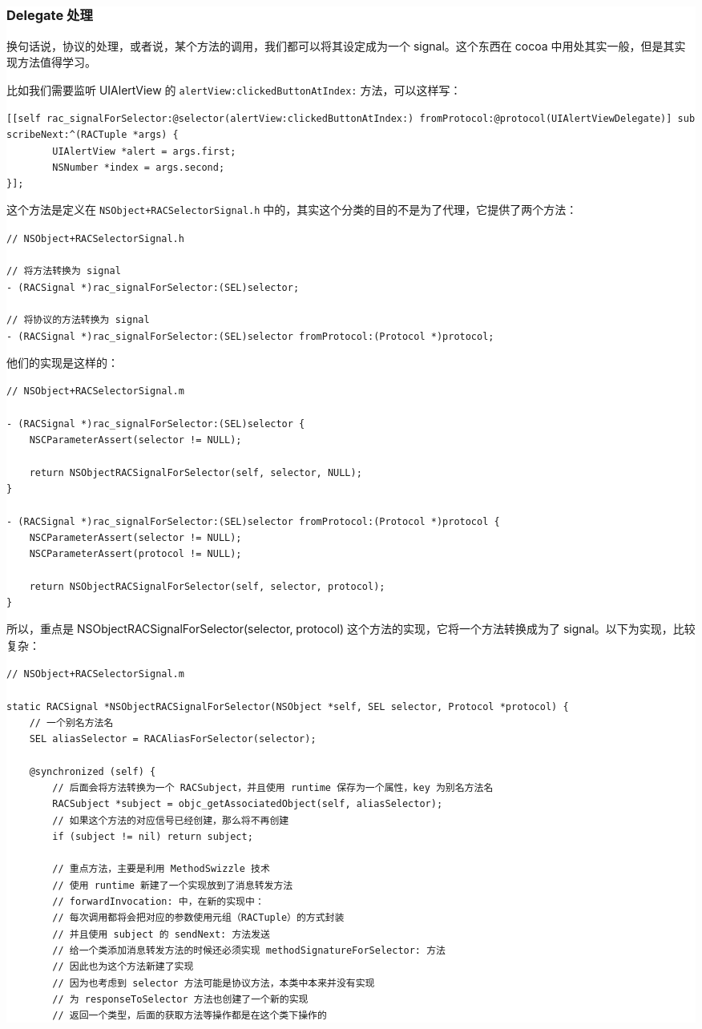 ### Delegate 处理

换句话说，协议的处理，或者说，某个方法的调用，我们都可以将其设定成为一个 signal。这个东西在 cocoa 中用处其实一般，但是其实现方法值得学习。

比如我们需要监听 UIAlertView 的 `alertView:clickedButtonAtIndex:` 方法，可以这样写：

```
[[self rac_signalForSelector:@selector(alertView:clickedButtonAtIndex:) fromProtocol:@protocol(UIAlertViewDelegate)] subscribeNext:^(RACTuple *args) {
        UIAlertView *alert = args.first;
        NSNumber *index = args.second;
}];
```
这个方法是定义在 `NSObject+RACSelectorSignal.h` 中的，其实这个分类的目的不是为了代理，它提供了两个方法：

```
// NSObject+RACSelectorSignal.h

// 将方法转换为 signal
- (RACSignal *)rac_signalForSelector:(SEL)selector;

// 将协议的方法转换为 signal
- (RACSignal *)rac_signalForSelector:(SEL)selector fromProtocol:(Protocol *)protocol;
```
他们的实现是这样的：

```
// NSObject+RACSelectorSignal.m

- (RACSignal *)rac_signalForSelector:(SEL)selector {
	NSCParameterAssert(selector != NULL);

	return NSObjectRACSignalForSelector(self, selector, NULL);
}

- (RACSignal *)rac_signalForSelector:(SEL)selector fromProtocol:(Protocol *)protocol {
	NSCParameterAssert(selector != NULL);
	NSCParameterAssert(protocol != NULL);

	return NSObjectRACSignalForSelector(self, selector, protocol);
}
```
所以，重点是 NSObjectRACSignalForSelector(selector, protocol) 这个方法的实现，它将一个方法转换成为了 signal。以下为实现，比较复杂：

```
// NSObject+RACSelectorSignal.m

static RACSignal *NSObjectRACSignalForSelector(NSObject *self, SEL selector, Protocol *protocol) {
	// 一个别名方法名
	SEL aliasSelector = RACAliasForSelector(selector);

	@synchronized (self) {
		// 后面会将方法转换为一个 RACSubject，并且使用 runtime 保存为一个属性，key 为别名方法名
		RACSubject *subject = objc_getAssociatedObject(self, aliasSelector);
		// 如果这个方法的对应信号已经创建，那么将不再创建
		if (subject != nil) return subject;
		
		// 重点方法，主要是利用 MethodSwizzle 技术
		// 使用 runtime 新建了一个实现放到了消息转发方法
		// forwardInvocation: 中，在新的实现中：
		// 每次调用都将会把对应的参数使用元组（RACTuple）的方式封装
		// 并且使用 subject 的 sendNext: 方法发送
		// 给一个类添加消息转发方法的时候还必须实现 methodSignatureForSelector: 方法
		// 因此也为这个方法新建了实现
		// 因为也考虑到 selector 方法可能是协议方法，本类中本来并没有实现
		// 为 responseToSelector 方法也创建了一个新的实现
		// 返回一个类型，后面的获取方法等操作都是在这个类下操作的
```